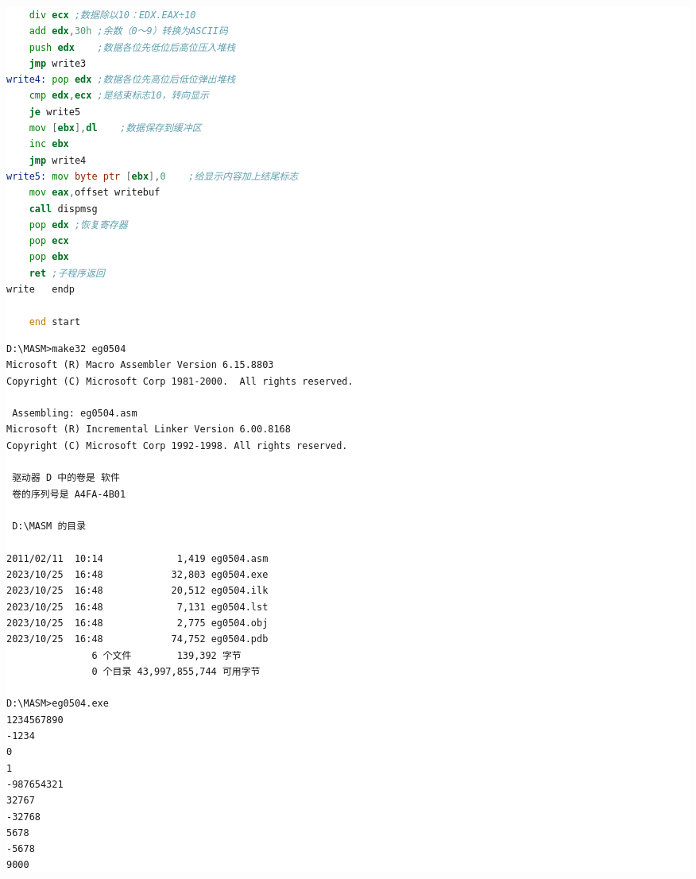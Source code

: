 ```asm
	div ecx	;数据除以10：EDX.EAX÷10
	add edx,30h	;余数（0～9）转换为ASCII码
	push edx	;数据各位先低位后高位压入堆栈
	jmp write3
write4:	pop edx	;数据各位先高位后低位弹出堆栈
	cmp edx,ecx	;是结束标志10，转向显示
	je write5
	mov [ebx],dl	;数据保存到缓冲区
	inc ebx
	jmp write4
write5:	mov byte ptr [ebx],0	;给显示内容加上结尾标志
	mov eax,offset writebuf
	call dispmsg
	pop edx	;恢复寄存器
	pop ecx
	pop ebx
	ret	;子程序返回
write	endp

	end start
```

```
D:\MASM>make32 eg0504
Microsoft (R) Macro Assembler Version 6.15.8803
Copyright (C) Microsoft Corp 1981-2000.  All rights reserved.

 Assembling: eg0504.asm
Microsoft (R) Incremental Linker Version 6.00.8168
Copyright (C) Microsoft Corp 1992-1998. All rights reserved.

 驱动器 D 中的卷是 软件
 卷的序列号是 A4FA-4B01

 D:\MASM 的目录

2011/02/11  10:14             1,419 eg0504.asm
2023/10/25  16:48            32,803 eg0504.exe
2023/10/25  16:48            20,512 eg0504.ilk
2023/10/25  16:48             7,131 eg0504.lst
2023/10/25  16:48             2,775 eg0504.obj
2023/10/25  16:48            74,752 eg0504.pdb
               6 个文件        139,392 字节
               0 个目录 43,997,855,744 可用字节

D:\MASM>eg0504.exe
1234567890
-1234
0
1
-987654321
32767
-32768
5678
-5678
9000
```
